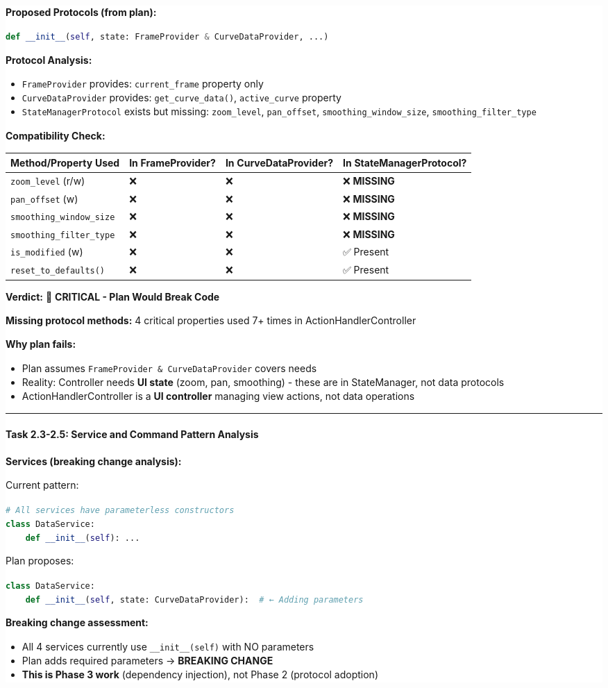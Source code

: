 **Proposed Protocols (from plan):**
```python
def __init__(self, state: FrameProvider & CurveDataProvider, ...)
```

**Protocol Analysis:**
- `FrameProvider` provides: `current_frame` property only
- `CurveDataProvider` provides: `get_curve_data()`, `active_curve` property
- `StateManagerProtocol` exists but missing: `zoom_level`, `pan_offset`, `smoothing_window_size`, `smoothing_filter_type`

**Compatibility Check:**

| Method/Property Used | In FrameProvider? | In CurveDataProvider? | In StateManagerProtocol? |
|---------------------|-------------------|----------------------|--------------------------|
| `zoom_level` (r/w) | ❌ | ❌ | ❌ **MISSING** |
| `pan_offset` (w) | ❌ | ❌ | ❌ **MISSING** |
| `smoothing_window_size` | ❌ | ❌ | ❌ **MISSING** |
| `smoothing_filter_type` | ❌ | ❌ | ❌ **MISSING** |
| `is_modified` (w) | ❌ | ❌ | ✅ Present |
| `reset_to_defaults()` | ❌ | ❌ | ✅ Present |

**Verdict:** 🔴 **CRITICAL - Plan Would Break Code**

**Missing protocol methods:** 4 critical properties used 7+ times in ActionHandlerController

**Why plan fails:**
- Plan assumes `FrameProvider & CurveDataProvider` covers needs
- Reality: Controller needs **UI state** (zoom, pan, smoothing) - these are in StateManager, not data protocols
- ActionHandlerController is a **UI controller** managing view actions, not data operations

---

#### Task 2.3-2.5: Service and Command Pattern Analysis

**Services (breaking change analysis):**

Current pattern:
```python
# All services have parameterless constructors
class DataService:
    def __init__(self): ...
```

Plan proposes:
```python
class DataService:
    def __init__(self, state: CurveDataProvider):  # ← Adding parameters
```

**Breaking change assessment:**
- All 4 services currently use `__init__(self)` with NO parameters
- Plan adds required parameters → **BREAKING CHANGE**
- **This is Phase 3 work** (dependency injection), not Phase 2 (protocol adoption)

